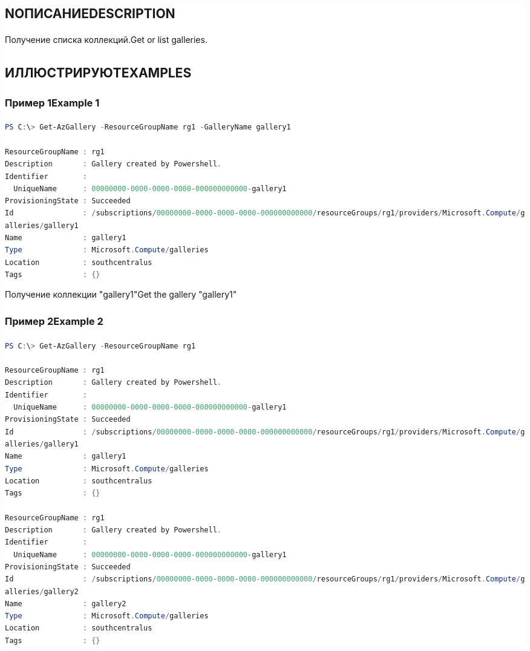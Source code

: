 ## <span data-ttu-id="ad3fb-107">NОПИСАНИЕ</span><span class="sxs-lookup"><span data-stu-id="ad3fb-107">DESCRIPTION</span></span>
<span data-ttu-id="ad3fb-108">Получение списка коллекций.</span><span class="sxs-lookup"><span data-stu-id="ad3fb-108">Get or list galleries.</span></span>

## <span data-ttu-id="ad3fb-109">ИЛЛЮСТРИРУЮТ</span><span class="sxs-lookup"><span data-stu-id="ad3fb-109">EXAMPLES</span></span>

### <span data-ttu-id="ad3fb-110">Пример 1</span><span class="sxs-lookup"><span data-stu-id="ad3fb-110">Example 1</span></span>
```powershell
PS C:\> Get-AzGallery -ResourceGroupName rg1 -GalleryName gallery1

ResourceGroupName : rg1
Description       : Gallery created by Powershell.
Identifier        : 
  UniqueName      : 00000000-0000-0000-0000-000000000000-gallery1
ProvisioningState : Succeeded
Id                : /subscriptions/00000000-0000-0000-0000-000000000000/resourceGroups/rg1/providers/Microsoft.Compute/galleries/gallery1
Name              : gallery1
Type              : Microsoft.Compute/galleries
Location          : southcentralus
Tags              : {}
```

<span data-ttu-id="ad3fb-111">Получение коллекции "gallery1"</span><span class="sxs-lookup"><span data-stu-id="ad3fb-111">Get the gallery "gallery1"</span></span>

### <span data-ttu-id="ad3fb-112">Пример 2</span><span class="sxs-lookup"><span data-stu-id="ad3fb-112">Example 2</span></span>
```powershell
PS C:\> Get-AzGallery -ResourceGroupName rg1

ResourceGroupName : rg1
Description       : Gallery created by Powershell.
Identifier        : 
  UniqueName      : 00000000-0000-0000-0000-000000000000-gallery1
ProvisioningState : Succeeded
Id                : /subscriptions/00000000-0000-0000-0000-000000000000/resourceGroups/rg1/providers/Microsoft.Compute/galleries/gallery1
Name              : gallery1
Type              : Microsoft.Compute/galleries
Location          : southcentralus
Tags              : {}

ResourceGroupName : rg1
Description       : Gallery created by Powershell.
Identifier        : 
  UniqueName      : 00000000-0000-0000-0000-000000000000-gallery1
ProvisioningState : Succeeded
Id                : /subscriptions/00000000-0000-0000-0000-000000000000/resourceGroups/rg1/providers/Microsoft.Compute/galleries/gallery2
Name              : gallery2
Type              : Microsoft.Compute/galleries
Location          : southcentralus
Tags              : {}
```
